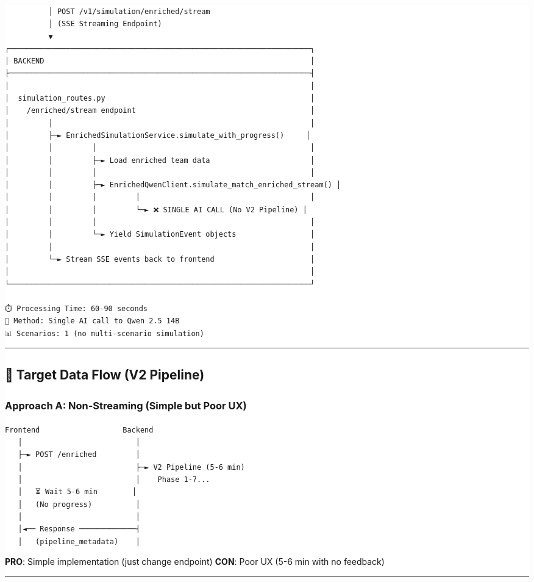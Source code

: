 ```
          │ POST /v1/simulation/enriched/stream
          │ (SSE Streaming Endpoint)
          ▼
┌─────────────────────────────────────────────────────────────────────┐
│ BACKEND                                                             │
├─────────────────────────────────────────────────────────────────────┤
│                                                                     │
│  simulation_routes.py                                               │
│    /enriched/stream endpoint                                        │
│         │                                                           │
│         ├─► EnrichedSimulationService.simulate_with_progress()     │
│         │         │                                                 │
│         │         ├─► Load enriched team data                       │
│         │         │                                                 │
│         │         ├─► EnrichedQwenClient.simulate_match_enriched_stream() │
│         │         │         │                                       │
│         │         │         └─► ❌ SINGLE AI CALL (No V2 Pipeline) │
│         │         │                                                 │
│         │         └─► Yield SimulationEvent objects                 │
│         │                                                           │
│         └─► Stream SSE events back to frontend                      │
│                                                                     │
└─────────────────────────────────────────────────────────────────────┘

⏱️ Processing Time: 60-90 seconds
🎯 Method: Single AI call to Qwen 2.5 14B
📊 Scenarios: 1 (no multi-scenario simulation)
```

---

## 🚀 Target Data Flow (V2 Pipeline)

### Approach A: Non-Streaming (Simple but Poor UX)

```
Frontend                   Backend
   │                          │
   ├─► POST /enriched         │
   │                          ├─► V2 Pipeline (5-6 min)
   │                          │    Phase 1-7...
   │   ⏳ Wait 5-6 min        │
   │   (No progress)          │
   │                          │
   │◄── Response ─────────────┤
   │   (pipeline_metadata)    │
```

**PRO**: Simple implementation (just change endpoint)
**CON**: Poor UX (5-6 min with no feedback)

---
